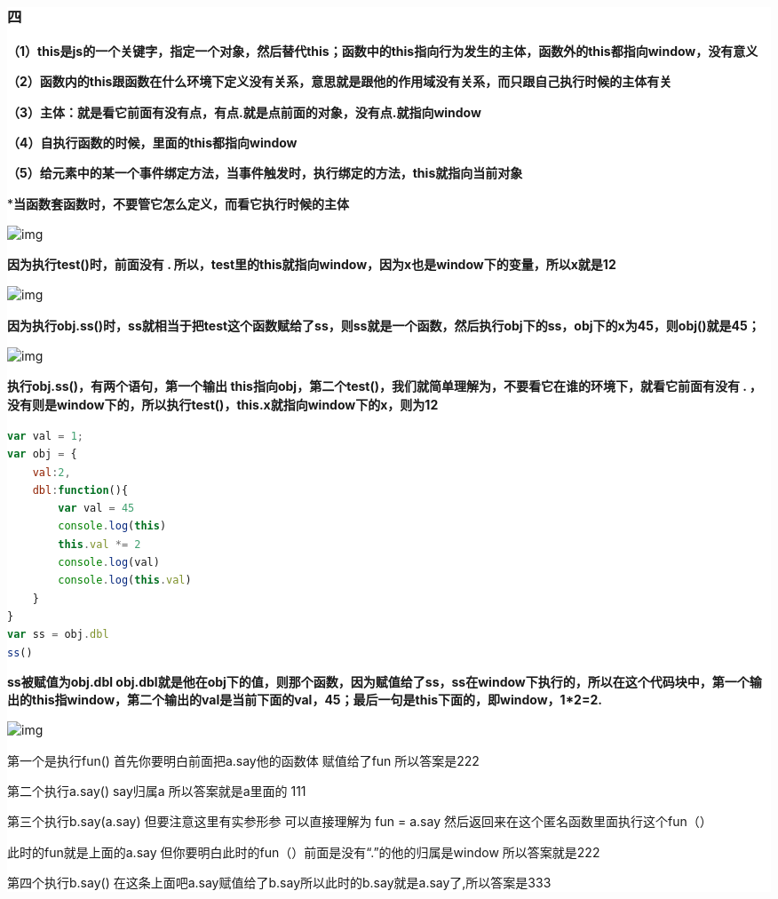 ### 四

**（1）this是js的一个关键字，指定一个对象，然后替代this；函数中的this指向行为发生的主体，函数外的this都指向window，没有意义**

**（2）函数内的this跟函数在什么环境下定义没有关系，意思就是跟他的作用域没有关系，而只跟自己执行时候的主体有关**

**（3）主体：就是看它前面有没有点，有点.就是点前面的对象，没有点.就指向window**

**（4）自执行函数的时候，里面的this都指向window**

**（5）给元素中的某一个事件绑定方法，当事件触发时，执行绑定的方法，this就指向当前对象**

***当函数套函数时，不要管它怎么定义，而看它执行时候的主体**

![img](https://img2018.cnblogs.com/blog/1483877/201810/1483877-20181031110632455-692940764.png)

**因为执行test()时，前面没有 . 所以，test里的this就指向window，因为x也是window下的变量，所以x就是12**

![img](https://img2018.cnblogs.com/blog/1483877/201810/1483877-20181031111140976-1067069166.png)

**因为执行obj.ss()时，ss就相当于把test这个函数赋给了ss，则ss就是一个函数，然后执行obj下的ss，obj下的x为45，则obj()就是45；**

![img](https://img2018.cnblogs.com/blog/1483877/201810/1483877-20181031111746739-1073276736.png)

**执行obj.ss()，有两个语句，第一个输出 this指向obj，第二个test()，我们就简单理解为，不要看它在谁的环境下，就看它前面有没有 . ，没有则是window下的，所以执行test()，this.x就指向window下的x，则为12**

```js
var val = 1;
var obj = {
    val:2,
    dbl:function(){
        var val = 45
        console.log(this)
        this.val *= 2
        console.log(val)
        console.log(this.val)
    }
}
var ss = obj.dbl
ss()
```

**ss被赋值为obj.dbl obj.dbl就是他在obj下的值，则那个函数，因为赋值给了ss，ss在window下执行的，所以在这个代码块中，第一个输出的this指window，第二个输出的val是当前下面的val，45；最后一句是this下面的，即window，1\*2=2.**

![img](https://img2018.cnblogs.com/blog/1483896/201810/1483896-20181031203409235-1532912183.png)

第一个是执行fun()  首先你要明白前面把a.say他的函数体 赋值给了fun 所以答案是222

第二个执行a.say()  say归属a 所以答案就是a里面的 111

第三个执行b.say(a.say)  但要注意这里有实参形参 可以直接理解为 fun = a.say 然后返回来在这个匿名函数里面执行这个fun（）

此时的fun就是上面的a.say  但你要明白此时的fun（）前面是没有“.”的他的归属是window 所以答案就是222

第四个执行b.say() 在这条上面吧a.say赋值给了b.say所以此时的b.say就是a.say了,所以答案是333




















